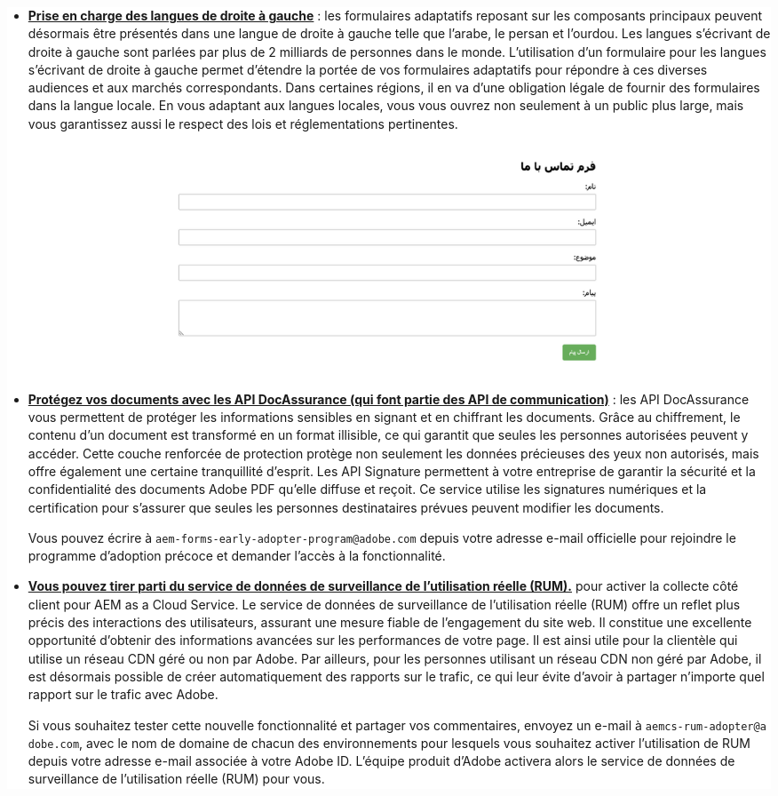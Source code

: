 * **[Prise en charge des langues de droite à gauche](/help/forms/supporting-new-language-localization-core-components.md)** : les formulaires adaptatifs reposant sur les composants principaux peuvent désormais être présentés dans une langue de droite à gauche telle que l’arabe, le persan et l’ourdou. Les langues s’écrivant de droite à gauche sont parlées par plus de 2 milliards de personnes dans le monde. L’utilisation d’un formulaire pour les langues s’écrivant de droite à gauche permet d’étendre la portée de vos formulaires adaptatifs pour répondre à ces diverses audiences et aux marchés correspondants. Dans certaines régions, il en va d’une obligation légale de fournir des formulaires dans la langue locale. En vous adaptant aux langues locales, vous vous ouvrez non seulement à un public plus large, mais vous garantissez aussi le respect des lois et réglementations pertinentes.

  ![Prise en charge des langues de droite à gauche.](/help/forms/assets/right-to-left-language-support.png)

* **[Protégez vos documents avec les API DocAssurance (qui font partie des API de communication)](/help/forms/aem-forms-cloud-service-communications-introduction.md#document-assurance-doc-assurance)** : les API DocAssurance vous permettent de protéger les informations sensibles en signant et en chiffrant les documents. Grâce au chiffrement, le contenu d’un document est transformé en un format illisible, ce qui garantit que seules les personnes autorisées peuvent y accéder. Cette couche renforcée de protection protège non seulement les données précieuses des yeux non autorisés, mais offre également une certaine tranquillité d’esprit. Les API Signature permettent à votre entreprise de garantir la sécurité et la confidentialité des documents Adobe PDF qu’elle diffuse et reçoit. Ce service utilise les signatures numériques et la certification pour s’assurer que seules les personnes destinataires prévues peuvent modifier les documents.

  Vous pouvez écrire à `aem-forms-early-adopter-program@adobe.com` depuis votre adresse e-mail officielle pour rejoindre le programme d’adoption précoce et demander l’accès à la fonctionnalité.

* **[Vous pouvez tirer parti du service de données de surveillance de l’utilisation réelle (RUM).](/help/implementing/cloud-manager/content-requests.md#real-user-monitoring-for-aem-as-a-cloud-service)** pour activer la collecte côté client pour AEM as a Cloud Service.
Le service de données de surveillance de l’utilisation réelle (RUM) offre un reflet plus précis des interactions des utilisateurs, assurant une mesure fiable de l’engagement du site web. Il constitue une excellente opportunité d’obtenir des informations avancées sur les performances de votre page. Il est ainsi utile pour la clientèle qui utilise un réseau CDN géré ou non par Adobe. Par ailleurs, pour les personnes utilisant un réseau CDN non géré par Adobe, il est désormais possible de créer automatiquement des rapports sur le trafic, ce qui leur évite d’avoir à partager n’importe quel rapport sur le trafic avec Adobe.

  Si vous souhaitez tester cette nouvelle fonctionnalité et partager vos commentaires, envoyez un e-mail à `aemcs-rum-adopter@adobe.com`, avec le nom de domaine de chacun des environnements pour lesquels vous souhaitez activer l’utilisation de RUM depuis votre adresse e-mail associée à votre Adobe ID. L’équipe produit d’Adobe activera alors le service de données de surveillance de l’utilisation réelle (RUM) pour vous.
